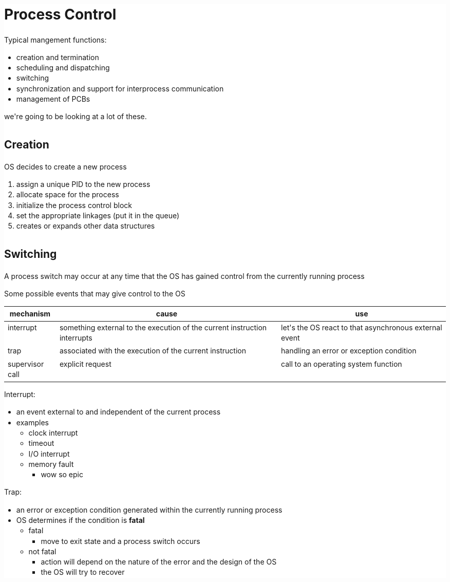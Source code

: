# Process Control

Typical mangement functions:
- creation and termination
- scheduling and dispatching
- switching
- synchronization and support for interprocess communication
- management of PCBs

we're going to be looking at a lot of these.

## Creation

OS decides to create a new process
1. assign a unique PID to the new process
2. allocate space for the process
3. initialize the process control block
4. set the appropriate linkages (put it in the queue)
5. creates or expands other data structures

## Switching

A process switch may occur at any time that the OS has gained control from the currently running process

Some possible events that may give control to the OS

mechanism|cause|use
-|-|-
interrupt|something external to the execution of the current instruction interrupts|let's the OS react to that asynchronous external event
trap|associated with the execution of the current instruction|handling an error or exception condition
supervisor call| explicit request|call to an operating system function

Interrupt:
- an event external to and independent of the current process
- examples
  - clock interrupt
  - timeout
  - I/O interrupt
  - memory fault
    - wow so epic

Trap:
- an error or exception condition generated within the currently running process
- OS determines if the condition is __fatal__
  - fatal
    - move to exit state and a process switch occurs
  - not fatal
    - action will depend on the nature of the error and the design of the OS
    - the OS will try to recover
